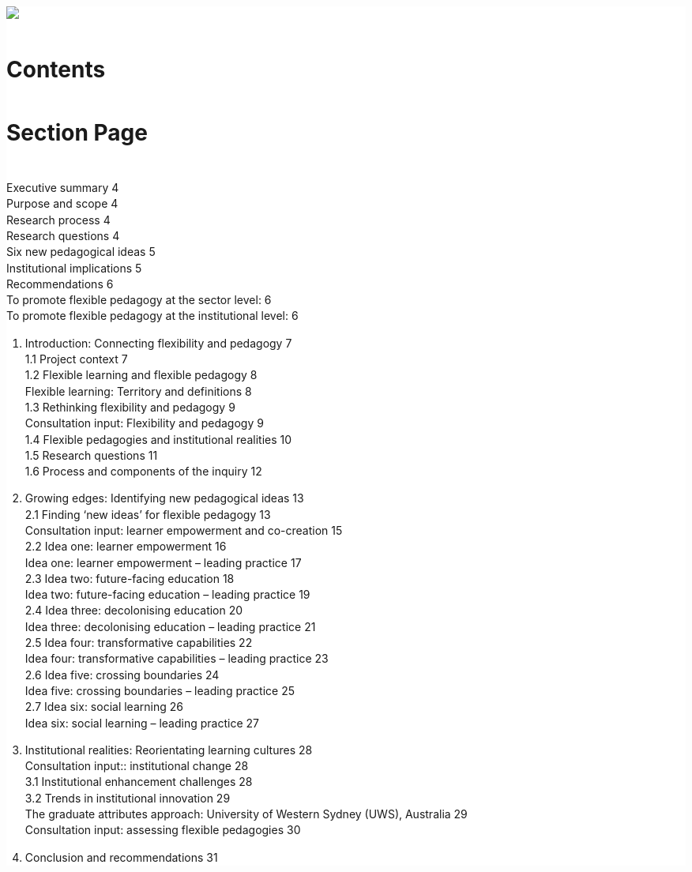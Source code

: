 ![](img/7db73d35e973ad807f2e04434427122f69445fef5c9abcf101884b88e85970c3.jpg)

# Contents

# Section Page

#

Executive summary 4   
Purpose and scope 4   
Research process 4   
Research questions 4   
Six new pedagogical ideas 5   
Institutional implications 5   
Recommendations 6   
To promote flexible pedagogy at the sector level: 6   
To promote flexible pedagogy at the institutional level: 6   
1. Introduction: Connecting flexibility and pedagogy 7   
1.1 Project context 7   
1.2 Flexible learning and flexible pedagogy 8   
Flexible learning: Territory and definitions 8   
1.3 Rethinking flexibility and pedagogy 9   
Consultation input: Flexibility and pedagogy 9   
1.4 Flexible pedagogies and institutional realities 10   
1.5 Research questions 11   
1.6 Process and components of the inquiry 12   
2. Growing edges: Identifying new pedagogical ideas 13   
2.1 Finding ‘new ideas’ for flexible pedagogy 13   
Consultation input: learner empowerment and co-creation 15   
2.2 Idea one: learner empowerment 16   
Idea one: learner empowerment – leading practice 17   
2.3 Idea two: future-facing education 18   
Idea two: future-facing education – leading practice 19   
2.4 Idea three: decolonising education 20   
Idea three: decolonising education – leading practice 21   
2.5 Idea four: transformative capabilities 22   
Idea four: transformative capabilities – leading practice 23   
2.6 Idea five: crossing boundaries 24   
Idea five: crossing boundaries – leading practice 25   
2.7 Idea six: social learning 26   
Idea six: social learning – leading practice 27   
3. Institutional realities: Reorientating learning cultures 28   
Consultation input:: institutional change 28   
3.1 Institutional enhancement challenges 28   
3.2 Trends in institutional innovation 29   
The graduate attributes approach: University of Western Sydney (UWS), Australia 29   
Consultation input: assessing flexible pedagogies 30

4. Conclusion and recommendations 31
